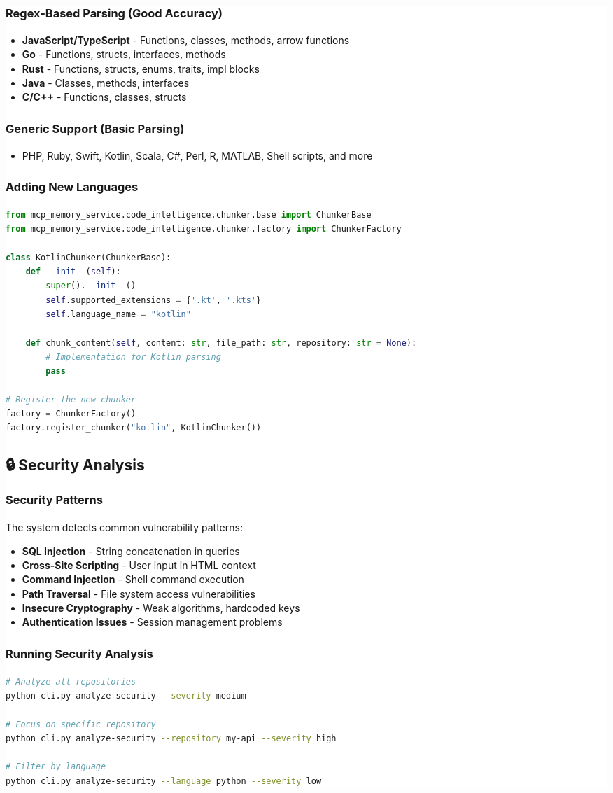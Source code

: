 ### **Regex-Based Parsing (Good Accuracy)**
- **JavaScript/TypeScript** - Functions, classes, methods, arrow functions
- **Go** - Functions, structs, interfaces, methods
- **Rust** - Functions, structs, enums, traits, impl blocks
- **Java** - Classes, methods, interfaces
- **C/C++** - Functions, classes, structs

### **Generic Support (Basic Parsing)**
- PHP, Ruby, Swift, Kotlin, Scala, C#, Perl, R, MATLAB, Shell scripts, and more

### **Adding New Languages**

```python
from mcp_memory_service.code_intelligence.chunker.base import ChunkerBase
from mcp_memory_service.code_intelligence.chunker.factory import ChunkerFactory

class KotlinChunker(ChunkerBase):
    def __init__(self):
        super().__init__()
        self.supported_extensions = {'.kt', '.kts'}
        self.language_name = "kotlin"
    
    def chunk_content(self, content: str, file_path: str, repository: str = None):
        # Implementation for Kotlin parsing
        pass

# Register the new chunker
factory = ChunkerFactory()
factory.register_chunker("kotlin", KotlinChunker())
```

## 🔒 Security Analysis

### Security Patterns

The system detects common vulnerability patterns:

- **SQL Injection** - String concatenation in queries
- **Cross-Site Scripting** - User input in HTML context
- **Command Injection** - Shell command execution
- **Path Traversal** - File system access vulnerabilities
- **Insecure Cryptography** - Weak algorithms, hardcoded keys
- **Authentication Issues** - Session management problems

### Running Security Analysis

```bash
# Analyze all repositories
python cli.py analyze-security --severity medium

# Focus on specific repository
python cli.py analyze-security --repository my-api --severity high

# Filter by language
python cli.py analyze-security --language python --severity low
```
